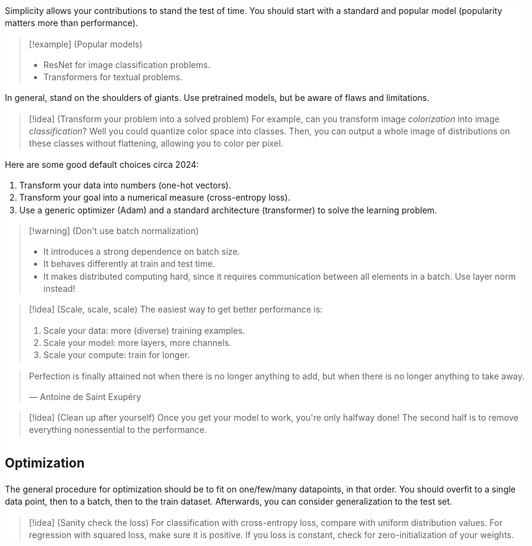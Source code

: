 Simplicity allows your contributions to stand the test of time. You should start with a standard and popular model (popularity matters more than performance).

> [!example] (Popular models)
> * ResNet for image classification problems.
> * Transformers for textual problems.

In general, stand on the shoulders of giants. Use pretrained models, but be aware of flaws and limitations.

> [!idea] (Transform your problem into a solved problem)
> For example, can you transform image *colorization* into image *classification*? Well you could quantize color space into classes. Then, you can output a whole image of distributions on these classes without flattening, allowing you to color per pixel.

Here are some good default choices circa 2024:

1. Transform your data into numbers (one-hot vectors).
2. Transform your goal into a numerical measure (cross-entropy loss).
3. Use a generic optimizer (Adam) and a standard architecture (transformer) to solve the learning problem.

> [!warning] (Don't use batch normalization)
> * It introduces a strong dependence on batch size.
> * It behaves differently at train and test time.
> * It makes distributed computing hard, since it requires communication between all elements in a batch.
> Use layer norm instead!
> 

> [!idea] (Scale, scale, scale)
> The easiest way to get better performance is:
> 1. Scale your data: more (diverse) training examples.
> 2. Scale your model: more layers, more channels.
> 3. Scale your compute: train for longer.

> Perfection is finally attained not when there is no longer anything to add, but when there is no longer anything to take away.
> 
> — Antoine de Saint Exupéry

> [!idea] (Clean up after yourself)
> Once you get your model to work, you're only halfway done! The second half is to remove everything nonessential to the performance.

## Optimization

The general procedure for optimization should be to fit on one/few/many datapoints, in that order. You should overfit to a single data point, then to a batch, then to the train dataset. Afterwards, you can consider generalization to the test set.

> [!idea] (Sanity check the loss)
> For classification with cross-entropy loss, compare with uniform distribution values. For regression with squared loss, make sure it is positive. If you loss is constant, check for zero-initialization of your weights.
